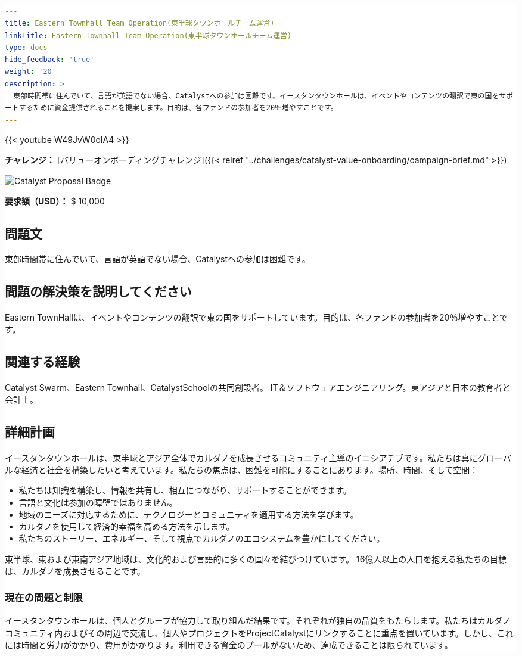 ```yaml
---
title: Eastern Townhall Team Operation(東半球タウンホールチーム運営)
linkTitle: Eastern Townhall Team Operation(東半球タウンホールチーム運営)
type: docs
hide_feedback: 'true'
weight: '20'
description: >
  東部時間帯に住んでいて、言語が英語でない場合、Catalystへの参加は困難です。イースタンタウンホールは、イベントやコンテンツの翻訳で東の国をサポートするために資金提供されることを提案します。目的は、各ファンドの参加者を20％増やすことです。
---
```


{{< youtube W49JvW0oIA4 >}}

**チャレンジ：** [バリューオンボーディングチャレンジ]({{< relref "../challenges/catalyst-value-onboarding/campaign-brief.md" >}})

[![Catalyst Proposal Badge](https://img.shields.io/badge/Proposal-Catalyst-blue)](https://cardano.ideascale.com/a/dtd/Sustain-the-Eastern-Townhall/369124-48088)

**要求額（USD）：** $ 10,000

## 問題文

東部時間帯に住んでいて、言語が英語でない場合、Catalystへの参加は困難です。

## 問題の解決策を説明してください

Eastern TownHallは、イベントやコンテンツの翻訳で東の国をサポートしています。目的は、各ファンドの参加者を20％増やすことです。

## 関連する経験

Catalyst Swarm、Eastern Townhall、CatalystSchoolの共同創設者。 IT＆ソフトウェアエンジニアリング。東アジアと日本の教育者と会計士。

## 詳細計画

イースタンタウンホールは、東半球とアジア全体でカルダノを成長させるコミュニティ主導のイニシアチブです。私たちは真にグローバルな経済と社会を構築したいと考えています。私たちの焦点は、困難を可能にすることにあります。場所、時間、そして空間：

- 私たちは知識を構築し、情報を共有し、相互につながり、サポートすることができます。
- 言語と文化は参加の障壁ではありません。
- 地域のニーズに対応するために、テクノロジーとコミュニティを適用する方法を学びます。
- カルダノを使用して経済的幸福を高める方法を示します。
- 私たちのストーリー、エネルギー、そして視点でカルダノのエコシステムを豊かにしてください。

東半球、東および東南アジア地域は、文化的および言語的に多くの国々を結びつけています。 16億人以上の人口を抱える私たちの目標は、カルダノを成長させることです。

### 現在の問題と制限

イースタンタウンホールは、個人とグループが協力して取り組んだ結果です。それぞれが独自の品質をもたらします。私たちはカルダノコミュニティ内およびその周辺で交流し、個人やプロジェクトをProjectCatalystにリンクすることに重点を置いています。しかし、これには時間と労力がかかり、費用がかかります。利用できる資金のプールがないため、達成できることは限られています。
